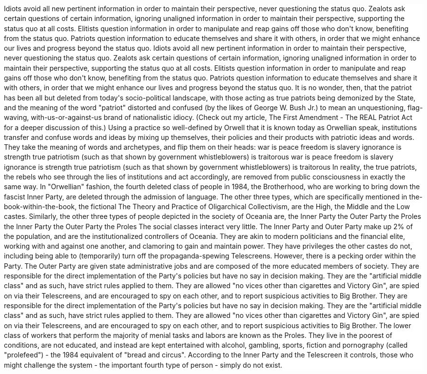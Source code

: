 Idiots avoid all new pertinent information in order to maintain their perspective, never questioning the status quo. Zealots ask certain questions of certain information, ignoring unaligned information in order to maintain their perspective, supporting the status quo at all costs. Elitists question information in order to manipulate and reap gains off those who don't know, benefiting from the status quo. Patriots question information to educate themselves and share it with others, in order that we might enhance our lives and progress beyond the status quo.
Idiots avoid all new pertinent information in order to maintain their perspective, never questioning the status quo.
Zealots ask certain questions of certain information, ignoring unaligned information in order to maintain their perspective, supporting the status quo at all costs.
Elitists question information in order to manipulate and reap gains off those who don't know, benefiting from the status quo.
Patriots question information to educate themselves and share it with others, in order that we might enhance our lives and progress beyond the status quo.
It is no wonder, then, that the patriot has been all but deleted from today's socio-political landscape, with those acting as true patriots being demonized by the State, and the meaning of the word "patriot" distorted and confused (by the likes of George W. Bush Jr.) to mean an unquestioning, flag-waving, with-us-or-against-us brand of nationalistic idiocy. (Check out my article, The First Amendment - The REAL Patriot Act for a deeper discussion of this.)
Using a practice so well-defined by Orwell that it is known today as Orwellian speak, institutions transfer and confuse words and ideas by mixing up themselves, their policies and their products with patriotic ideas and words.
They take the meaning of words and archetypes, and flip them on their heads:
war is peace freedom is slavery ignorance is strength true patriotism (such as that shown by government whistleblowers) is traitorous
war is peace
freedom is slavery
ignorance is strength
true patriotism (such as that shown by government whistleblowers) is traitorous
In reality, the true patriots, the rebels who see through the lies of institutions and act accordingly, are removed from public consciousness in exactly the same way.
In "Orwellian" fashion, the fourth deleted class of people in 1984, the Brotherhood, who are working to bring down the fascist Inner Party, are deleted through the admission of language.
The other three types, which are specifically mentioned in the-book-within-the-book, the fictional The Theory and Practice of Oligarchical Collectivism, are the High, the Middle and the Low castes.
Similarly, the other three types of people depicted in the society of Oceania are,
the Inner Party the Outer Party the Proles
the Inner Party
the Outer Party
the Proles
The social classes interact very little. The Inner Party and Outer Party make up 2% of the population, and are the institutionalized controllers of Oceania.
They are akin to modern politicians and the financial elite, working with and against one another, and clamoring to gain and maintain power. They have privileges the other castes do not, including being able to (temporarily) turn off the propaganda-spewing Telescreens. However, there is a pecking order within the Party.
The Outer Party are given state administrative jobs and are composed of the more educated members of society.
They are responsible for the direct implementation of the Party's policies but have no say in decision making. They are the "artificial middle class" and as such, have strict rules applied to them. They are allowed "no vices other than cigarettes and Victory Gin", are spied on via their Telescreens, and are encouraged to spy on each other, and to report suspicious activities to Big Brother.
They are responsible for the direct implementation of the Party's policies but have no say in decision making.
They are the "artificial middle class" and as such, have strict rules applied to them.
They are allowed "no vices other than cigarettes and Victory Gin", are spied on via their Telescreens, and are encouraged to spy on each other, and to report suspicious activities to Big Brother.
The lower class of workers that perform the majority of menial tasks and labors are known as the Proles.
They live in the poorest of conditions, are not educated, and instead are kept entertained with alcohol, gambling, sports, fiction and pornography (called "prolefeed") - the 1984 equivalent of "bread and circus". According to the Inner Party and the Telescreen it controls, those who might challenge the system - the important fourth type of person - simply do not exist.